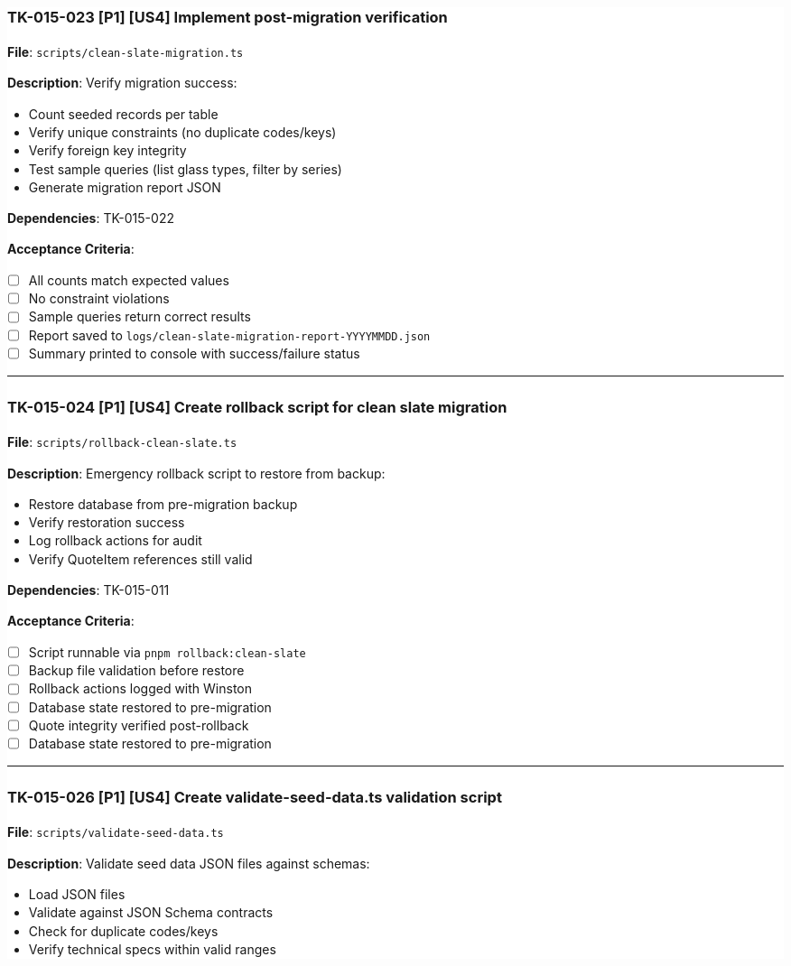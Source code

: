 
### TK-015-023 [P1] [US4] Implement post-migration verification
**File**: `scripts/clean-slate-migration.ts`

**Description**:
Verify migration success:
- Count seeded records per table
- Verify unique constraints (no duplicate codes/keys)
- Verify foreign key integrity
- Test sample queries (list glass types, filter by series)
- Generate migration report JSON

**Dependencies**: TK-015-022

**Acceptance Criteria**:
- [ ] All counts match expected values
- [ ] No constraint violations
- [ ] Sample queries return correct results
- [ ] Report saved to `logs/clean-slate-migration-report-YYYYMMDD.json`
- [ ] Summary printed to console with success/failure status

---

### TK-015-024 [P1] [US4] Create rollback script for clean slate migration
**File**: `scripts/rollback-clean-slate.ts`

**Description**:
Emergency rollback script to restore from backup:
- Restore database from pre-migration backup
- Verify restoration success
- Log rollback actions for audit
- Verify QuoteItem references still valid

**Dependencies**: TK-015-011

**Acceptance Criteria**:
- [ ] Script runnable via `pnpm rollback:clean-slate`
- [ ] Backup file validation before restore
- [ ] Rollback actions logged with Winston
- [ ] Database state restored to pre-migration
- [ ] Quote integrity verified post-rollback
- [ ] Database state restored to pre-migration

---

### TK-015-026 [P1] [US4] Create validate-seed-data.ts validation script
**File**: `scripts/validate-seed-data.ts`

**Description**:
Validate seed data JSON files against schemas:
- Load JSON files
- Validate against JSON Schema contracts
- Check for duplicate codes/keys
- Verify technical specs within valid ranges

